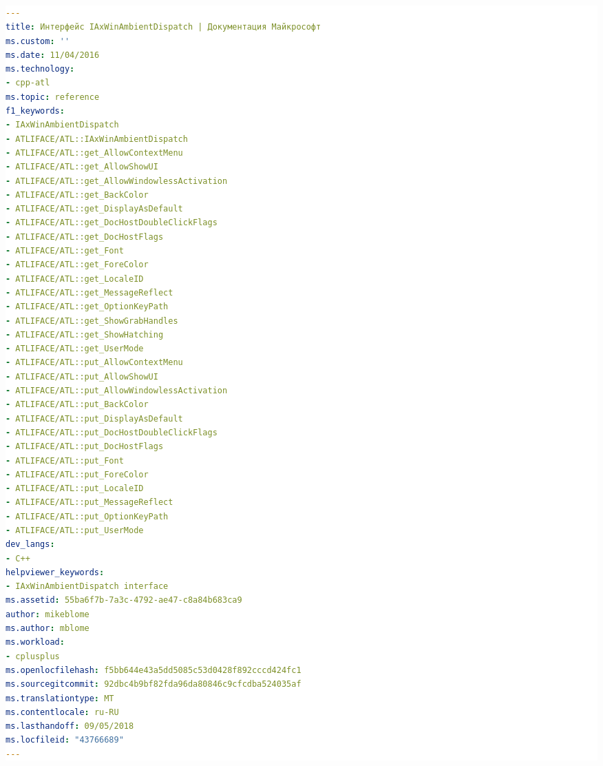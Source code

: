 ```yaml
---
title: Интерфейс IAxWinAmbientDispatch | Документация Майкрософт
ms.custom: ''
ms.date: 11/04/2016
ms.technology:
- cpp-atl
ms.topic: reference
f1_keywords:
- IAxWinAmbientDispatch
- ATLIFACE/ATL::IAxWinAmbientDispatch
- ATLIFACE/ATL::get_AllowContextMenu
- ATLIFACE/ATL::get_AllowShowUI
- ATLIFACE/ATL::get_AllowWindowlessActivation
- ATLIFACE/ATL::get_BackColor
- ATLIFACE/ATL::get_DisplayAsDefault
- ATLIFACE/ATL::get_DocHostDoubleClickFlags
- ATLIFACE/ATL::get_DocHostFlags
- ATLIFACE/ATL::get_Font
- ATLIFACE/ATL::get_ForeColor
- ATLIFACE/ATL::get_LocaleID
- ATLIFACE/ATL::get_MessageReflect
- ATLIFACE/ATL::get_OptionKeyPath
- ATLIFACE/ATL::get_ShowGrabHandles
- ATLIFACE/ATL::get_ShowHatching
- ATLIFACE/ATL::get_UserMode
- ATLIFACE/ATL::put_AllowContextMenu
- ATLIFACE/ATL::put_AllowShowUI
- ATLIFACE/ATL::put_AllowWindowlessActivation
- ATLIFACE/ATL::put_BackColor
- ATLIFACE/ATL::put_DisplayAsDefault
- ATLIFACE/ATL::put_DocHostDoubleClickFlags
- ATLIFACE/ATL::put_DocHostFlags
- ATLIFACE/ATL::put_Font
- ATLIFACE/ATL::put_ForeColor
- ATLIFACE/ATL::put_LocaleID
- ATLIFACE/ATL::put_MessageReflect
- ATLIFACE/ATL::put_OptionKeyPath
- ATLIFACE/ATL::put_UserMode
dev_langs:
- C++
helpviewer_keywords:
- IAxWinAmbientDispatch interface
ms.assetid: 55ba6f7b-7a3c-4792-ae47-c8a84b683ca9
author: mikeblome
ms.author: mblome
ms.workload:
- cplusplus
ms.openlocfilehash: f5bb644e43a5dd5085c53d0428f892cccd424fc1
ms.sourcegitcommit: 92dbc4b9bf82fda96da80846c9cfcdba524035af
ms.translationtype: MT
ms.contentlocale: ru-RU
ms.lasthandoff: 09/05/2018
ms.locfileid: "43766689"
---
```
